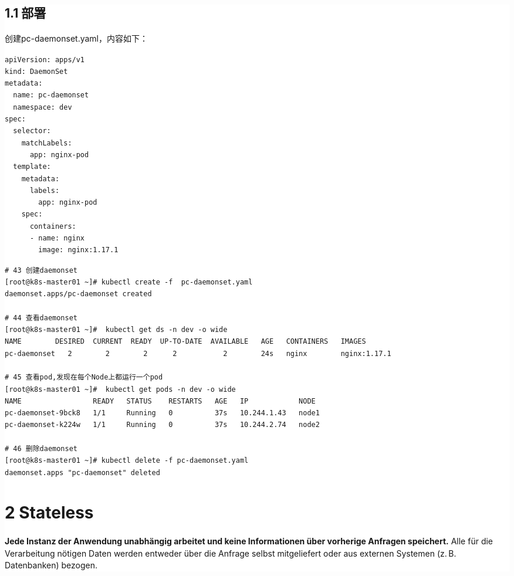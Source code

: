 
## 1.1 部署

创建pc-daemonset.yaml，内容如下：
```
apiVersion: apps/v1
kind: DaemonSet      
metadata:
  name: pc-daemonset
  namespace: dev
spec: 
  selector:
    matchLabels:
      app: nginx-pod
  template:
    metadata:
      labels:
        app: nginx-pod
    spec:
      containers:
      - name: nginx
        image: nginx:1.17.1
```


```
# 43 创建daemonset
[root@k8s-master01 ~]# kubectl create -f  pc-daemonset.yaml
daemonset.apps/pc-daemonset created

# 44 查看daemonset
[root@k8s-master01 ~]#  kubectl get ds -n dev -o wide
NAME        DESIRED  CURRENT  READY  UP-TO-DATE  AVAILABLE   AGE   CONTAINERS   IMAGES         
pc-daemonset   2        2        2      2           2        24s   nginx        nginx:1.17.1   

# 45 查看pod,发现在每个Node上都运行一个pod
[root@k8s-master01 ~]#  kubectl get pods -n dev -o wide
NAME                 READY   STATUS    RESTARTS   AGE   IP            NODE    
pc-daemonset-9bck8   1/1     Running   0          37s   10.244.1.43   node1     
pc-daemonset-k224w   1/1     Running   0          37s   10.244.2.74   node2    

# 46 删除daemonset
[root@k8s-master01 ~]# kubectl delete -f pc-daemonset.yaml
daemonset.apps "pc-daemonset" deleted
```


# 2 Stateless 

**Jede Instanz der Anwendung unabhängig arbeitet und keine Informationen über vorherige Anfragen speichert.** Alle für die Verarbeitung nötigen Daten werden entweder über die Anfrage selbst mitgeliefert oder aus externen Systemen (z. B. Datenbanken) bezogen.
